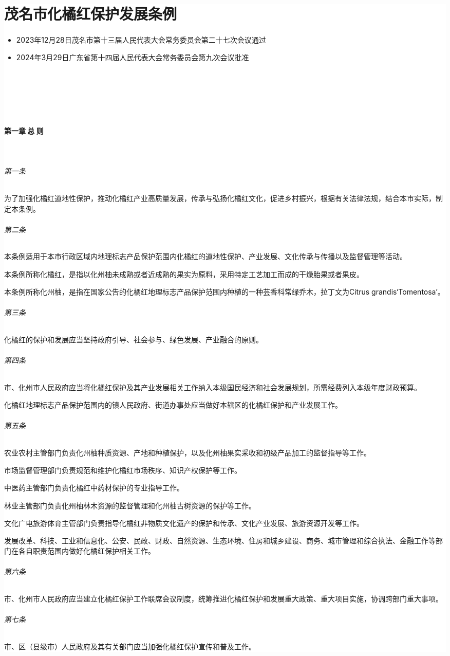 # 茂名市化橘红保护发展条例

- 2023年12月28日茂名市第十三届人民代表大会常务委员会第二十七次会议通过

- 2024年3月29日广东省第十四届人民代表大会常务委员会第九次会议批准



​

​

​

#### 第一章 总 则

​

###### 第一条

为了加强化橘红道地性保护，推动化橘红产业高质量发展，传承与弘扬化橘红文化，促进乡村振兴，根据有关法律法规，结合本市实际，制定本条例。

###### 第二条

本条例适用于本市行政区域内地理标志产品保护范围内化橘红的道地性保护、产业发展、文化传承与传播以及监督管理等活动。

本条例所称化橘红，是指以化州柚未成熟或者近成熟的果实为原料，采用特定工艺加工而成的干燥胎果或者果皮。

本条例所称化州柚，是指在国家公告的化橘红地理标志产品保护范围内种植的一种芸香科常绿乔木，拉丁文为Citrus grandis‘Tomentosa’。

###### 第三条

化橘红的保护和发展应当坚持政府引导、社会参与、绿色发展、产业融合的原则。

###### 第四条

市、化州市人民政府应当将化橘红保护及其产业发展相关工作纳入本级国民经济和社会发展规划，所需经费列入本级年度财政预算。

化橘红地理标志产品保护范围内的镇人民政府、街道办事处应当做好本辖区的化橘红保护和产业发展工作。

###### 第五条

农业农村主管部门负责化州柚种质资源、产地和种植保护，以及化州柚果实采收和初级产品加工的监督指导等工作。

市场监督管理部门负责规范和维护化橘红市场秩序、知识产权保护等工作。

中医药主管部门负责化橘红中药材保护的专业指导工作。

林业主管部门负责化州柚林木资源的监督管理和化州柚古树资源的保护等工作。

文化广电旅游体育主管部门负责指导化橘红非物质文化遗产的保护和传承、文化产业发展、旅游资源开发等工作。

发展改革、科技、工业和信息化、公安、民政、财政、自然资源、生态环境、住房和城乡建设、商务、城市管理和综合执法、金融工作等部门在各自职责范围内做好化橘红保护相关工作。

###### 第六条

市、化州市人民政府应当建立化橘红保护工作联席会议制度，统筹推进化橘红保护和发展重大政策、重大项目实施，协调跨部门重大事项。

###### 第七条

市、区（县级市）人民政府及其有关部门应当加强化橘红保护宣传和普及工作。
